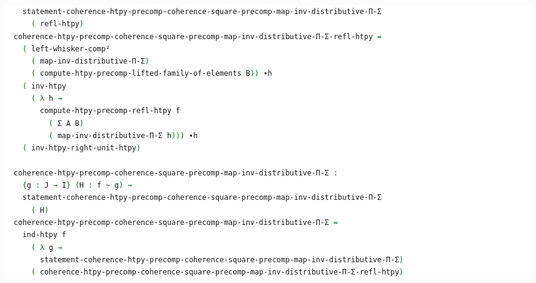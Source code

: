 ```agda
    statement-coherence-htpy-precomp-coherence-square-precomp-map-inv-distributive-Π-Σ
      ( refl-htpy)
  coherence-htpy-precomp-coherence-square-precomp-map-inv-distributive-Π-Σ-refl-htpy =
    ( left-whisker-comp²
      ( map-inv-distributive-Π-Σ)
      ( compute-htpy-precomp-lifted-family-of-elements B)) ∙h
    ( inv-htpy
      ( λ h →
        compute-htpy-precomp-refl-htpy f
          ( Σ A B)
          ( map-inv-distributive-Π-Σ h))) ∙h
    ( inv-htpy-right-unit-htpy)

  coherence-htpy-precomp-coherence-square-precomp-map-inv-distributive-Π-Σ :
    {g : J → I} (H : f ~ g) →
    statement-coherence-htpy-precomp-coherence-square-precomp-map-inv-distributive-Π-Σ
      ( H)
  coherence-htpy-precomp-coherence-square-precomp-map-inv-distributive-Π-Σ =
    ind-htpy f
      ( λ g →
        statement-coherence-htpy-precomp-coherence-square-precomp-map-inv-distributive-Π-Σ)
      ( coherence-htpy-precomp-coherence-square-precomp-map-inv-distributive-Π-Σ-refl-htpy)
```
